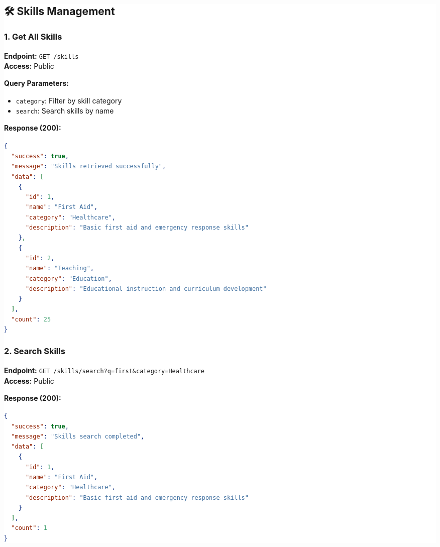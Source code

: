 
## 🛠️ Skills Management

### 1. Get All Skills

**Endpoint:** `GET /skills`  
**Access:** Public

**Query Parameters:**
- `category`: Filter by skill category
- `search`: Search skills by name

**Response (200):**
```json
{
  "success": true,
  "message": "Skills retrieved successfully",
  "data": [
    {
      "id": 1,
      "name": "First Aid",
      "category": "Healthcare",
      "description": "Basic first aid and emergency response skills"
    },
    {
      "id": 2,
      "name": "Teaching",
      "category": "Education",
      "description": "Educational instruction and curriculum development"
    }
  ],
  "count": 25
}
```

### 2. Search Skills

**Endpoint:** `GET /skills/search?q=first&category=Healthcare`  
**Access:** Public

**Response (200):**
```json
{
  "success": true,
  "message": "Skills search completed",
  "data": [
    {
      "id": 1,
      "name": "First Aid",
      "category": "Healthcare",
      "description": "Basic first aid and emergency response skills"
    }
  ],
  "count": 1
}
```
